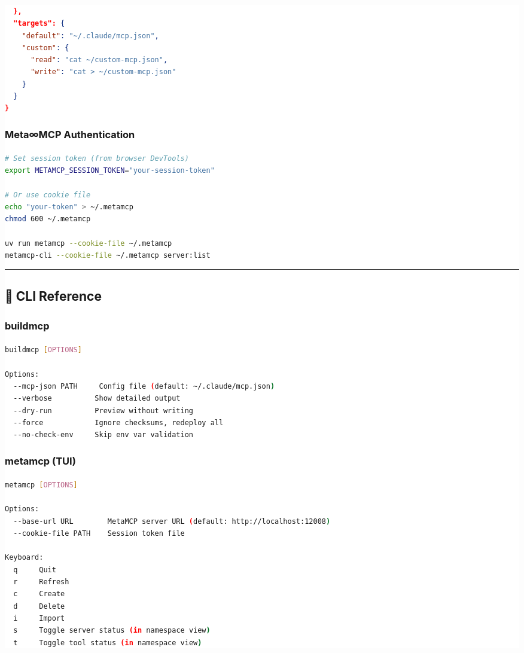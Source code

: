 ```json
  },
  "targets": {
    "default": "~/.claude/mcp.json",
    "custom": {
      "read": "cat ~/custom-mcp.json",
      "write": "cat > ~/custom-mcp.json"
    }
  }
}
```

### Meta∞MCP Authentication

```bash
# Set session token (from browser DevTools)
export METAMCP_SESSION_TOKEN="your-session-token"

# Or use cookie file
echo "your-token" > ~/.metamcp
chmod 600 ~/.metamcp

uv run metamcp --cookie-file ~/.metamcp
metamcp-cli --cookie-file ~/.metamcp server:list
```

---

## 📖 CLI Reference

### buildmcp

```bash
buildmcp [OPTIONS]

Options:
  --mcp-json PATH     Config file (default: ~/.claude/mcp.json)
  --verbose          Show detailed output
  --dry-run          Preview without writing
  --force            Ignore checksums, redeploy all
  --no-check-env     Skip env var validation
```

### metamcp (TUI)

```bash
metamcp [OPTIONS]

Options:
  --base-url URL        MetaMCP server URL (default: http://localhost:12008)
  --cookie-file PATH    Session token file

Keyboard:
  q     Quit
  r     Refresh
  c     Create
  d     Delete
  i     Import
  s     Toggle server status (in namespace view)
  t     Toggle tool status (in namespace view)
```
